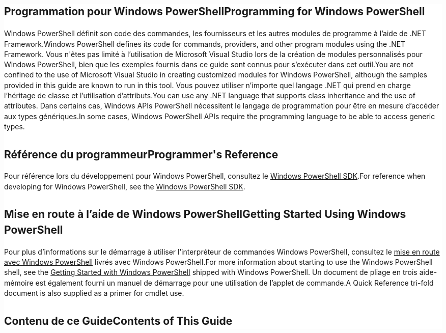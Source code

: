 ## <a name="programming-for-windows-powershell"></a><span data-ttu-id="2241a-161">Programmation pour Windows PowerShell</span><span class="sxs-lookup"><span data-stu-id="2241a-161">Programming for Windows PowerShell</span></span>

<span data-ttu-id="2241a-162">Windows PowerShell définit son code des commandes, les fournisseurs et les autres modules de programme à l’aide de .NET Framework.</span><span class="sxs-lookup"><span data-stu-id="2241a-162">Windows PowerShell defines its code for commands, providers, and other program modules using the .NET Framework.</span></span> <span data-ttu-id="2241a-163">Vous n'êtes pas limité à l’utilisation de Microsoft Visual Studio lors de la création de modules personnalisés pour Windows PowerShell, bien que les exemples fournis dans ce guide sont connus pour s’exécuter dans cet outil.</span><span class="sxs-lookup"><span data-stu-id="2241a-163">You are not confined to the use of Microsoft Visual Studio in creating customized modules for Windows PowerShell, although the samples provided in this guide are known to run in this tool.</span></span> <span data-ttu-id="2241a-164">Vous pouvez utiliser n’importe quel langage .NET qui prend en charge l’héritage de classe et l’utilisation d’attributs.</span><span class="sxs-lookup"><span data-stu-id="2241a-164">You can use any .NET language that supports class inheritance and the use of attributes.</span></span> <span data-ttu-id="2241a-165">Dans certains cas, Windows APIs PowerShell nécessitent le langage de programmation pour être en mesure d’accéder aux types génériques.</span><span class="sxs-lookup"><span data-stu-id="2241a-165">In some cases, Windows PowerShell APIs require the programming language to be able to access generic types.</span></span>

## <a name="programmers-reference"></a><span data-ttu-id="2241a-166">Référence du programmeur</span><span class="sxs-lookup"><span data-stu-id="2241a-166">Programmer's Reference</span></span>

<span data-ttu-id="2241a-167">Pour référence lors du développement pour Windows PowerShell, consultez le [Windows PowerShell SDK](../windows-powershell-reference.md).</span><span class="sxs-lookup"><span data-stu-id="2241a-167">For reference when developing for Windows PowerShell, see the [Windows PowerShell SDK](../windows-powershell-reference.md).</span></span>

## <a name="getting-started-using-windows-powershell"></a><span data-ttu-id="2241a-168">Mise en route à l’aide de Windows PowerShell</span><span class="sxs-lookup"><span data-stu-id="2241a-168">Getting Started Using Windows PowerShell</span></span>

<span data-ttu-id="2241a-169">Pour plus d’informations sur le démarrage à utiliser l’interpréteur de commandes Windows PowerShell, consultez le [mise en route avec Windows PowerShell](/powershell/scripting/getting-started/getting-started-with-windows-powershell) livrés avec Windows PowerShell.</span><span class="sxs-lookup"><span data-stu-id="2241a-169">For more information about starting to use the Windows PowerShell shell, see the [Getting Started with Windows PowerShell](/powershell/scripting/getting-started/getting-started-with-windows-powershell) shipped with Windows PowerShell.</span></span> <span data-ttu-id="2241a-170">Un document de pliage en trois aide-mémoire est également fourni un manuel de démarrage pour une utilisation de l’applet de commande.</span><span class="sxs-lookup"><span data-stu-id="2241a-170">A Quick Reference tri-fold document is also supplied as a primer for cmdlet use.</span></span>

## <a name="contents-of-this-guide"></a><span data-ttu-id="2241a-171">Contenu de ce Guide</span><span class="sxs-lookup"><span data-stu-id="2241a-171">Contents of This Guide</span></span>
